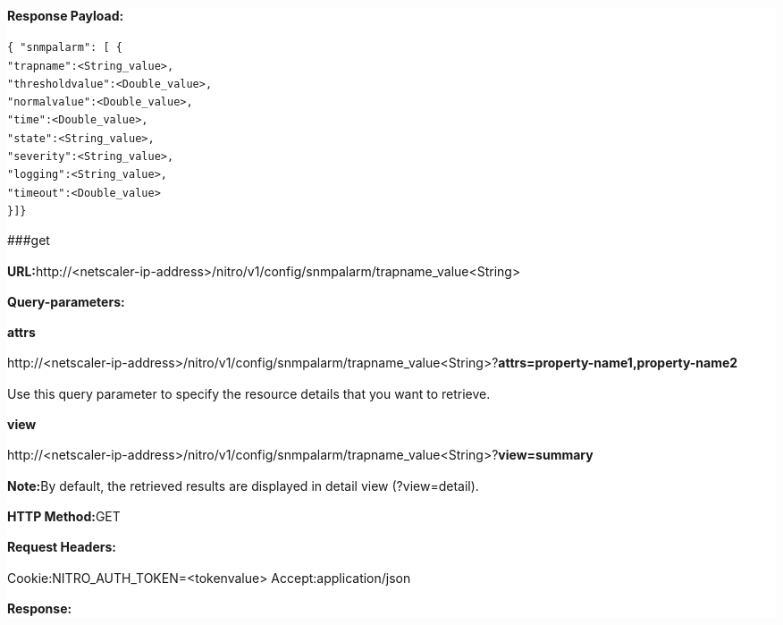 <b>Response Payload: </b>
```
{ "snmpalarm": [ {
"trapname":<String_value>,
"thresholdvalue":<Double_value>,
"normalvalue":<Double_value>,
"time":<Double_value>,
"state":<String_value>,
"severity":<String_value>,
"logging":<String_value>,
"timeout":<Double_value>
}]}
```







###get







<b>URL:</b>http://&lt;netscaler-ip-address&gt;/nitro/v1/config/snmpalarm/trapname_value&lt;String&gt;

<b>Query-parameters:</b>

<b>attrs</b>

http://&lt;netscaler-ip-address&gt;/nitro/v1/config/snmpalarm/trapname_value&lt;String&gt;?<b>attrs=property-name1,property-name2</b>

Use this query parameter to specify the resource details that you want to retrieve.





<b>view</b>

http://&lt;netscaler-ip-address&gt;/nitro/v1/config/snmpalarm/trapname_value&lt;String&gt;?<b>view=summary</b>

<b>Note:</b>By default, the retrieved results are displayed in detail view (?view=detail).







<b>HTTP Method:</b>GET

<b>Request Headers:</b>



Cookie:NITRO_AUTH_TOKEN=&lt;tokenvalue&gt;
Accept:application/json



<b>Response:</b>

